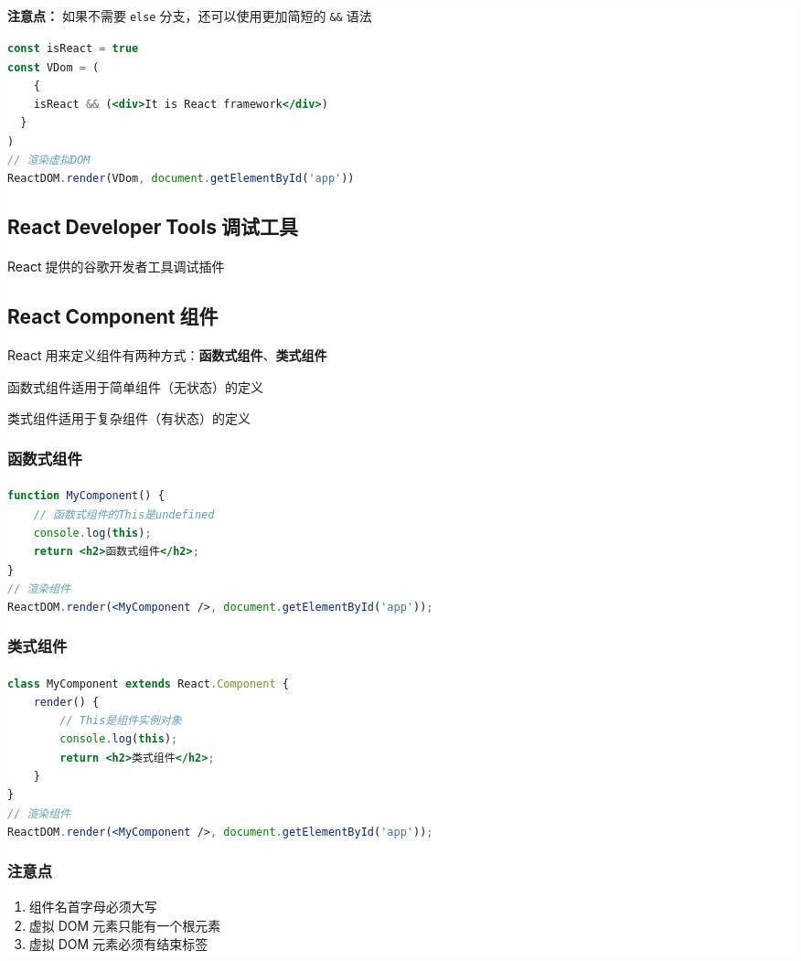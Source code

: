 **注意点：** 如果不需要 `else` 分支，还可以使用更加简短的 `&&` 语法

```jsx
const isReact = true
const VDom = (
	{
    isReact && (<div>It is React framework</div>)
  }
)
// 渲染虚拟DOM
ReactDOM.render(VDom, document.getElementById('app'))
```

## React Developer Tools 调试工具

React 提供的谷歌开发者工具调试插件

## React Component 组件

React 用来定义组件有两种方式：**函数式组件**、**类式组件**

函数式组件适用于简单组件（无状态）的定义

类式组件适用于复杂组件（有状态）的定义

### 函数式组件

```jsx
function MyComponent() {
    // 函数式组件的This是undefined
    console.log(this);
    return <h2>函数式组件</h2>;
}
// 渲染组件
ReactDOM.render(<MyComponent />, document.getElementById('app'));
```

### 类式组件

```jsx
class MyComponent extends React.Component {
    render() {
        // This是组件实例对象
        console.log(this);
        return <h2>类式组件</h2>;
    }
}
// 渲染组件
ReactDOM.render(<MyComponent />, document.getElementById('app'));
```

### 注意点

1. 组件名首字母必须大写
2. 虚拟 DOM 元素只能有一个根元素
3. 虚拟 DOM 元素必须有结束标签
